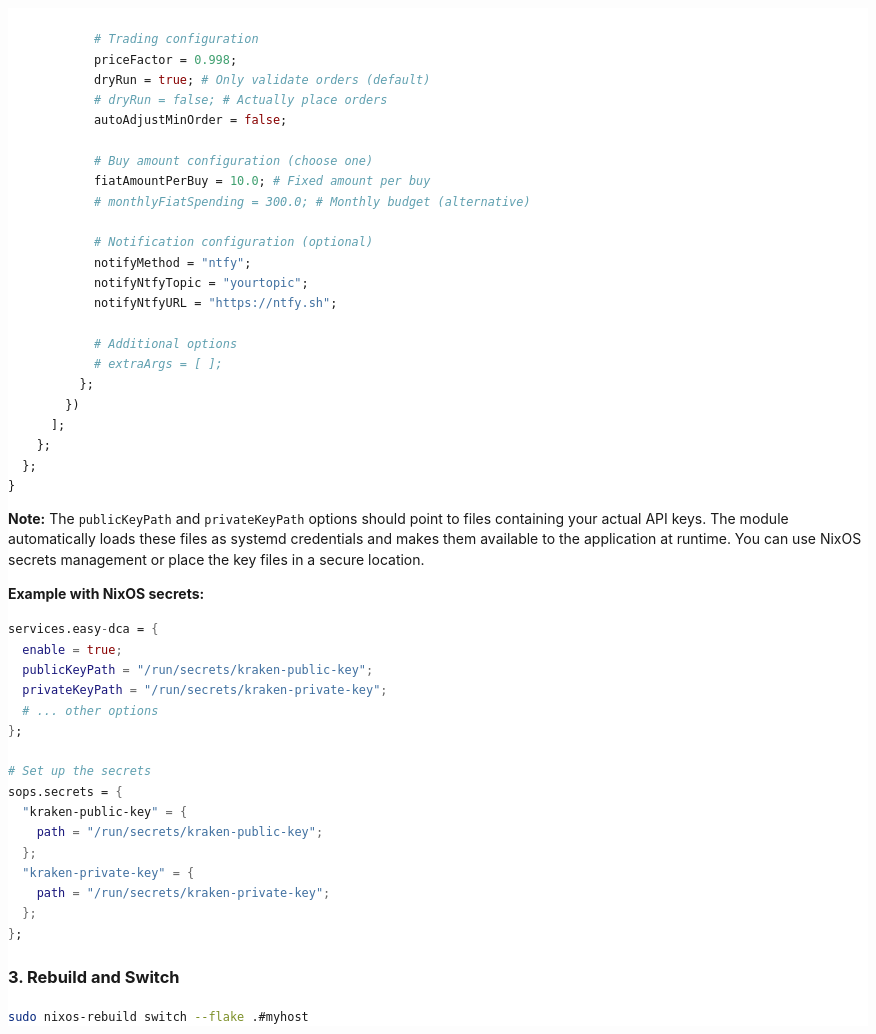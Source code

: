 ```nix
            
            # Trading configuration
            priceFactor = 0.998;
            dryRun = true; # Only validate orders (default)
            # dryRun = false; # Actually place orders
            autoAdjustMinOrder = false;
            
            # Buy amount configuration (choose one)
            fiatAmountPerBuy = 10.0; # Fixed amount per buy
            # monthlyFiatSpending = 300.0; # Monthly budget (alternative)
            
            # Notification configuration (optional)
            notifyMethod = "ntfy";
            notifyNtfyTopic = "yourtopic";
            notifyNtfyURL = "https://ntfy.sh";
            
            # Additional options
            # extraArgs = [ ];
          };
        })
      ];
    };
  };
}
```

**Note:** The `publicKeyPath` and `privateKeyPath` options should point to files containing your actual API keys. The module automatically loads these files as systemd credentials and makes them available to the application at runtime. You can use NixOS secrets management or place the key files in a secure location.

**Example with NixOS secrets:**
```nix
services.easy-dca = {
  enable = true;
  publicKeyPath = "/run/secrets/kraken-public-key";
  privateKeyPath = "/run/secrets/kraken-private-key";
  # ... other options
};

# Set up the secrets
sops.secrets = {
  "kraken-public-key" = {
    path = "/run/secrets/kraken-public-key";
  };
  "kraken-private-key" = {
    path = "/run/secrets/kraken-private-key";
  };
};
```

### 3. Rebuild and Switch
```sh
sudo nixos-rebuild switch --flake .#myhost
```
